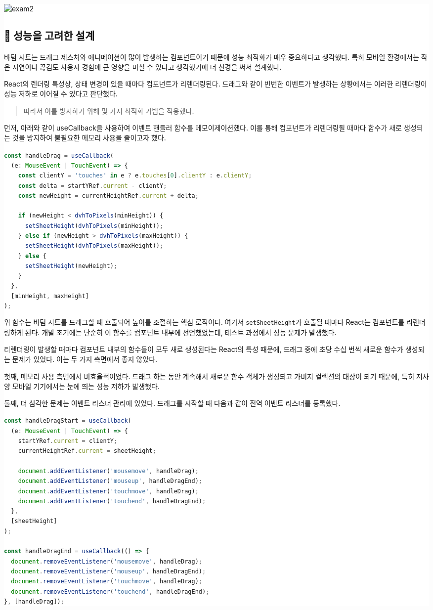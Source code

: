 <img src="./exam2.gif" alt="exam2" width="200" />

## 🚀 성능을 고려한 설계

바텀 시트는 드래그 제스처와 애니메이션이 많이 발생하는 컴포넌트이기 때문에 성능 최적화가 매우 중요하다고 생각했다. 특히 모바일 환경에서는 작은 지연이나 끊김도 사용자 경험에 큰 영향을 미칠 수 있다고 생각했기에 더 신경을 써서 설계했다.

React의 렌더링 특성상, 상태 변경이 있을 때마다 컴포넌트가 리렌더링된다. 드래그와 같이 빈번한 이벤트가 발생하는 상황에서는 이러한 리렌더링이 성능 저하로 이어질 수 있다고 판단했다.

> 따라서 이를 방지하기 위해 몇 가지 최적화 기법을 적용했다.

먼저, 아래와 같이 useCallback을 사용하여 이벤트 핸들러 함수를 메모이제이션했다. 이를 통해 컴포넌트가 리렌더링될 때마다 함수가 새로 생성되는 것을 방지하여 불필요한 메모리 사용을 줄이고자 했다.

```javascript
const handleDrag = useCallback(
  (e: MouseEvent | TouchEvent) => {
    const clientY = 'touches' in e ? e.touches[0].clientY : e.clientY;
    const delta = startYRef.current - clientY;
    const newHeight = currentHeightRef.current + delta;

    if (newHeight < dvhToPixels(minHeight)) {
      setSheetHeight(dvhToPixels(minHeight));
    } else if (newHeight > dvhToPixels(maxHeight)) {
      setSheetHeight(dvhToPixels(maxHeight));
    } else {
      setSheetHeight(newHeight);
    }
  },
  [minHeight, maxHeight]
);
```

위 함수는 바텀 시트를 드래그할 때 호출되어 높이를 조절하는 핵심 로직이다. 여기서 `setSheetHeight`가 호출될 때마다 React는 컴포넌트를 리렌더링하게 된다. 개발 초기에는 단순히 이 함수를 컴포넌트 내부에 선언했었는데, 테스트 과정에서 성능 문제가 발생했다.

리렌더링이 발생할 때마다 컴포넌트 내부의 함수들이 모두 새로 생성된다는 React의 특성 때문에, 드래그 중에 초당 수십 번씩 새로운 함수가 생성되는 문제가 있었다. 이는 두 가지 측면에서 좋지 않았다.

첫째, 메모리 사용 측면에서 비효율적이었다. 드래그 하는 동안 계속해서 새로운 함수 객체가 생성되고 가비지 컬렉션의 대상이 되기 때문에, 특히 저사양 모바일 기기에서는 눈에 띄는 성능 저하가 발생했다.

둘째, 더 심각한 문제는 이벤트 리스너 관리에 있었다. 드래그를 시작할 때 다음과 같이 전역 이벤트 리스너를 등록했다.

```javascript
const handleDragStart = useCallback(
  (e: MouseEvent | TouchEvent) => {
    startYRef.current = clientY;
    currentHeightRef.current = sheetHeight;

    document.addEventListener('mousemove', handleDrag);
    document.addEventListener('mouseup', handleDragEnd);
    document.addEventListener('touchmove', handleDrag);
    document.addEventListener('touchend', handleDragEnd);
  },
  [sheetHeight]
);

const handleDragEnd = useCallback(() => {
  document.removeEventListener('mousemove', handleDrag);
  document.removeEventListener('mouseup', handleDragEnd);
  document.removeEventListener('touchmove', handleDrag);
  document.removeEventListener('touchend', handleDragEnd);
}, [handleDrag]);
```
